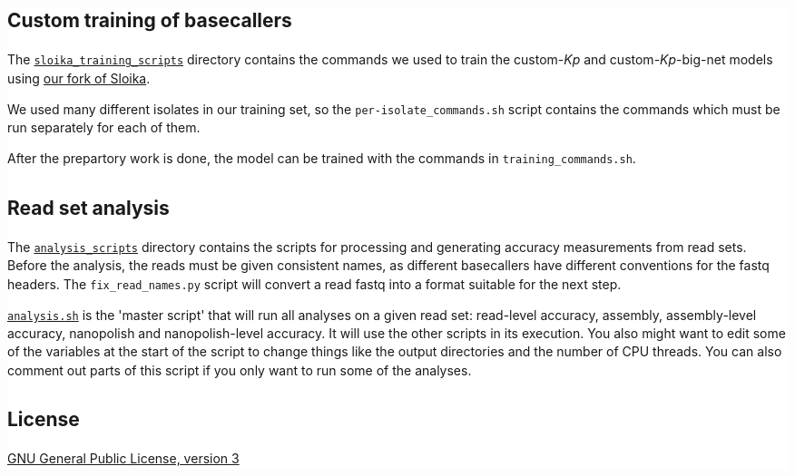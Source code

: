 

## Custom training of basecallers

The [`sloika_training_scripts`](sloika_training_scripts) directory contains the commands we used to train the custom-_Kp_ and custom-_Kp_-big-net models using [our fork of Sloika](https://github.com/rrwick/sloika).

We used many different isolates in our training set, so the `per-isolate_commands.sh` script contains the commands which must be run separately for each of them.

After the prepartory work is done, the model can be trained with the commands in `training_commands.sh`.



## Read set analysis

The [`analysis_scripts`](analysis_scripts) directory contains the scripts for processing and generating accuracy measurements from read sets. Before the analysis, the reads must be given consistent names, as different basecallers have different conventions for the fastq headers. The `fix_read_names.py` script will convert a read fastq into a format suitable for the next step.

[`analysis.sh`](scripts/analysis.sh) is the 'master script' that will run all analyses on a given read set: read-level accuracy, assembly, assembly-level accuracy, nanopolish and nanopolish-level accuracy. It will use the other scripts in its execution. You also might want to edit some of the variables at the start of the script to change things like the output directories and the number of CPU threads. You can also comment out parts of this script if you only want to run some of the analyses.



## License

[GNU General Public License, version 3](https://www.gnu.org/licenses/gpl-3.0.html)
